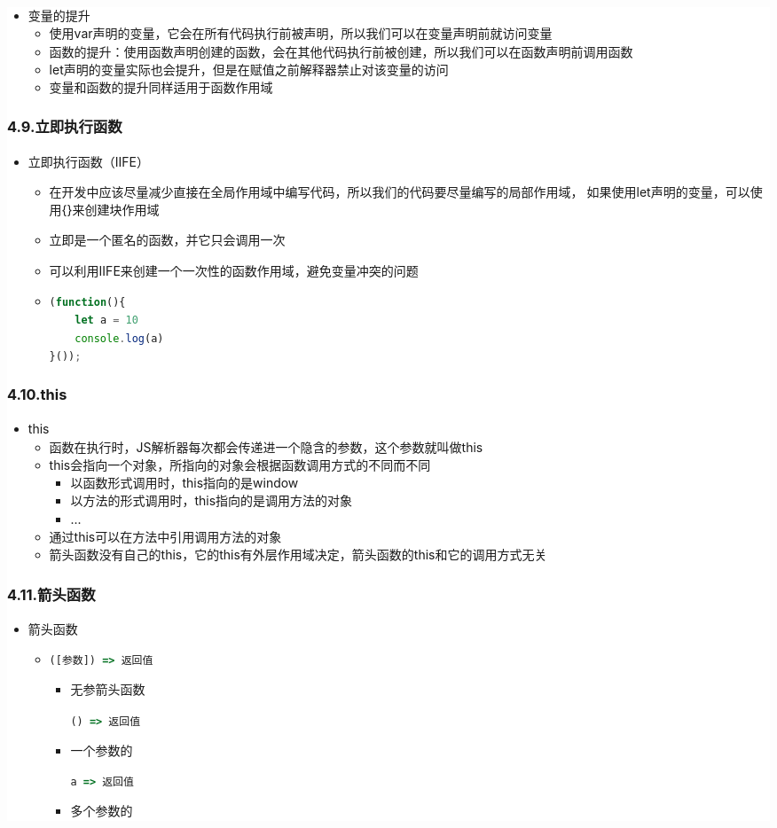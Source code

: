 - 变量的提升
  - 使用var声明的变量，它会在所有代码执行前被声明，所以我们可以在变量声明前就访问变量
  - 函数的提升：使用函数声明创建的函数，会在其他代码执行前被创建，所以我们可以在函数声明前调用函数
  - let声明的变量实际也会提升，但是在赋值之前解释器禁止对该变量的访问
  - 变量和函数的提升同样适用于函数作用域

### 4.9.立即执行函数

- 立即执行函数（IIFE）

  - 在开发中应该尽量减少直接在全局作用域中编写代码，所以我们的代码要尽量编写的局部作用域， 如果使用let声明的变量，可以使用{}来创建块作用域

  - 立即是一个匿名的函数，并它只会调用一次

  - 可以利用IIFE来创建一个一次性的函数作用域，避免变量冲突的问题

  - ```javascript
    (function(){
        let a = 10
        console.log(a)
    }());
    ```


### 4.10.this

- this
  - 函数在执行时，JS解析器每次都会传递进一个隐含的参数，这个参数就叫做this
  - this会指向一个对象，所指向的对象会根据函数调用方式的不同而不同
    - 以函数形式调用时，this指向的是window
    - 以方法的形式调用时，this指向的是调用方法的对象
    - ...
  - 通过this可以在方法中引用调用方法的对象
  - 箭头函数没有自己的this，它的this有外层作用域决定，箭头函数的this和它的调用方式无关


### 4.11.箭头函数

- 箭头函数

  - ```javascript
    ([参数]) => 返回值
    ```

    - 无参箭头函数

      ```javascript
      () => 返回值
      ```

    - 一个参数的

      ```javascript
      a => 返回值
      ```

    - 多个参数的
